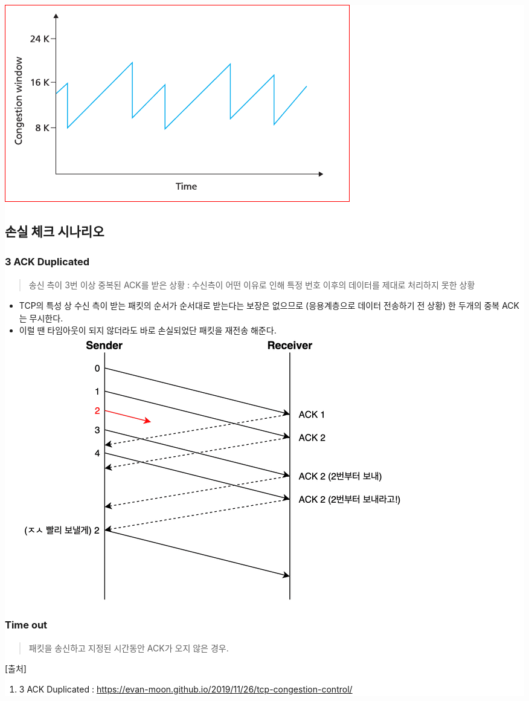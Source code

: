 ![aimd](./assets/aimd.png)

## 손실 체크 시나리오
### **3 ACK Duplicated**
> 송신 측이 3번 이상 중복된 ACK를 받은 상황 : 수신측이 어떤 이유로 인해 특정 번호 이후의 데이터를 제대로 처리하지 못한 상황
- TCP의 특성 상 수신 측이 받는 패킷의 순서가 순서대로 받는다는 보장은 없으므로 (응용계층으로 데이터 전송하기 전 상황) 한 두개의 중복 ACK는 무시한다.
- 이럴 땐 타임아웃이 되지 않더라도 바로 손실되었단 패킷을 재전송 해준다.
![fast-transmit](./assets/fast-transmit.png)

### **Time out**
> 패킷을 송신하고 지정된 시간동안 ACK가 오지 않은 경우.


[출처]
1. 3 ACK Duplicated : https://evan-moon.github.io/2019/11/26/tcp-congestion-control/